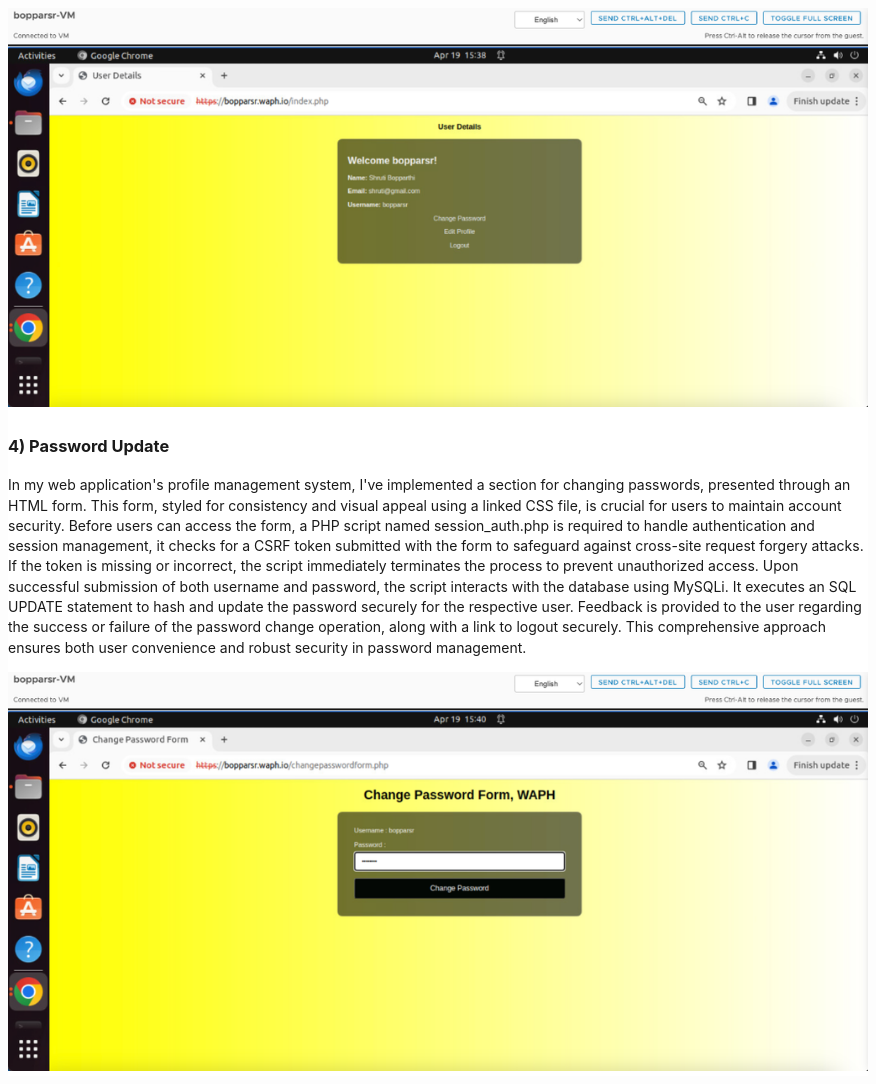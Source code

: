 ![Updated Profile](Images/UpdatedProfile.png)

### 4) Password Update

In my web application's profile management system, I've implemented a section for changing passwords, presented through an HTML form. This form, styled for consistency and visual appeal using a linked CSS file, is crucial for users to maintain account security. Before users can access the form, a PHP script named session_auth.php is required to handle authentication and session management, it checks for a CSRF token submitted with the form to safeguard against cross-site request forgery attacks. If the token is missing or incorrect, the script immediately terminates the process to prevent unauthorized access. Upon successful submission of both username and password, the script interacts with the database using MySQLi. It executes an SQL UPDATE statement to hash and update the password securely for the respective user. Feedback is provided to the user regarding the success or failure of the password change operation, along with a link to logout securely. This comprehensive approach ensures both user convenience and robust security in password management.

![Password Change Form](Images/ChangePassword.png)
